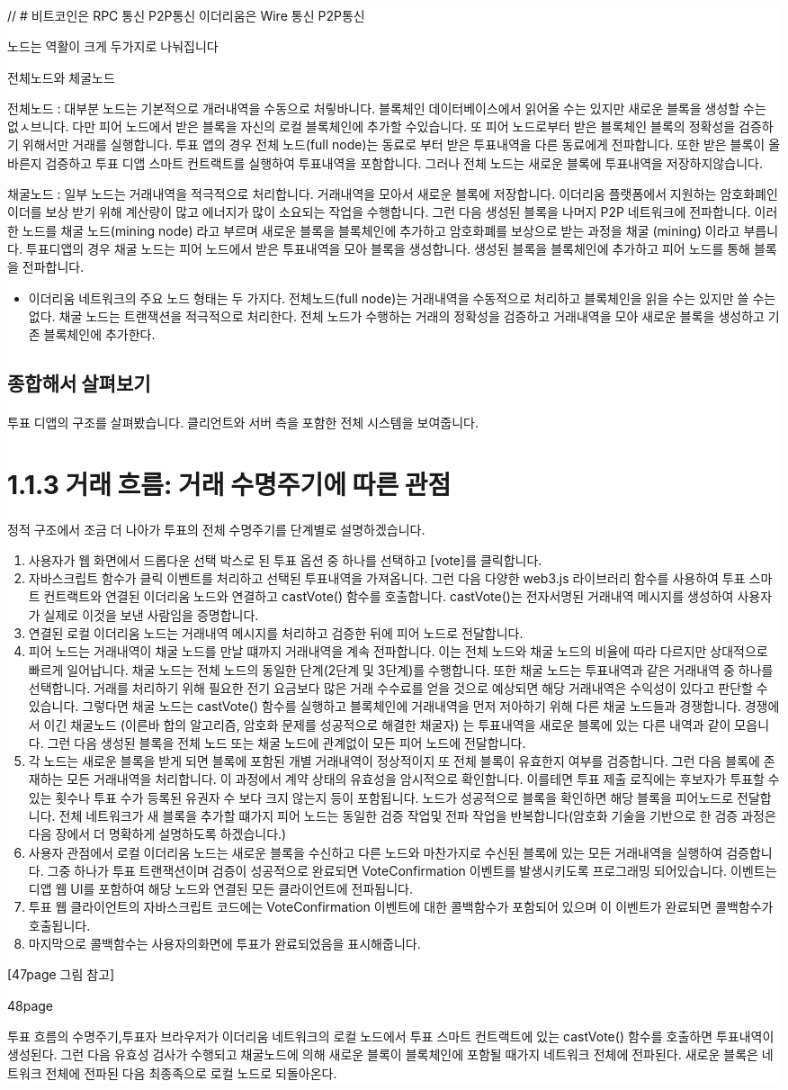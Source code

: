 // # 비트코인은 RPC 통신  P2P통신
이더리움은 Wire 통신 P2P통신

노드는 역활이 크게 두가지로 나눠집니다

전체노드와 체굴노드

전체노드 : 대부분 노드는 기본적으로 개러내역을 수동으로 처맇바니다. 블록체인 데이터베이스에서 읽어올 수는 있지만 새로운 블록을 생성할 수는 없ㅅ브니다. 다만 피어 노드에서 받은 블록을 자신의 로컬 블록체인에 추가할 수있습니다. 또 피어 노드로부터 받은 블록체인 블록의 정확성을 검증하기 위해서만 거래를 실행합니다. 투표 앱의 경우 전체 노드(full node)는 동료로 부터 받은 투표내역을 다른 동료에게 전파합니다. 또한 받은 블록이 올바른지 검증하고 투표 디앱 스마트 컨트랙트를 실행하여 투표내역을 포함합니다. 그러나 전체 노드는 새로운 블록에 투표내역을 저장하지않습니다.

채굴노드 : 일부 노드는 거래내역을 적극적으로 처리합니다. 거래내역을 모아서 새로운 블록에 저장합니다. 이더리움 플랫폼에서 지원하는 암호화폐인 이더를 보상 받기 위해 계산량이 많고 에너지가 많이 소요되는 작업을 수행합니다. 그런 다음 생성된 블록을 나머지 P2P 네트워크에 전파합니다. 이러한 노드를 채굴 노드(mining node) 라고 부르며 새로운 블록을 블록체인에 추가하고 암호화폐를 보상으로 받는 과정을 채굴 (mining) 이라고 부릅니다. 투표디앱의 경우 채굴 노드는 피어 노드에서 받은 투표내역을 모아 블록을 생성합니다. 생성된 블록을 블록체인에 추가하고 피어 노드를 통해 블록을 전파합니다.

* 이더리움 네트워크의 주요 노드 형태는 두 가지다. 전체노드(full node)는 거래내역을 수동적으로 처리하고 블록체인을 읽을 수는 있지만 쓸 수는 없다. 채굴 노드는 트랜잭션을 적극적으로 처리한다. 전체 노드가 수행하는 거래의 정확성을 검증하고 거래내역을 모아 새로운 블록을 생성하고 기존 블록체인에 추가한다.

## 종합해서 살펴보기
투표 디앱의 구조를 살펴봤습니다. 클리언트와 서버 측을 포함한 전체 시스템을 보여줍니다.

# 1.1.3 거래 흐름: 거래 수명주기에 따른 관점

정적 구조에서 조금 더 나아가 투표의 전체 수명주기를 단계별로 설명하겠습니다.

1. 사용자가 웹 화면에서 드롭다운 선택 박스로 된 투표 옵션 중 하나를 선택하고 [vote]를 클릭합니다.
2. 자바스크립트 함수가 클릭 이벤트를 처리하고 선택된 투표내역을 가져옵니다. 그런 다음 다양한 web3.js 라이브러리 함수를 사용하여 투표 스마트 컨트랙트와 연결된 이더리움 노드와 연결하고 castVote() 함수를 호출합니다. castVote()는 전자서명된 거래내역 메시지를 생성하여 사용자가 실제로 이것을 보낸 사람임을 증명합니다.
3. 연결된 로컬 이더리움 노드는 거래내역 메시지를 처리하고 검증한 뒤에 피어 노드로 전달합니다.
4. 피어 노드는 거래내역이 채굴 노드를 만날 떄까지 거래내역을 계속 전파합니다. 이는 전체 노드와 채굴 노드의 비율에 따라 다르지만 상대적으로 빠르게 일어납니다. 채굴 노드는 전체 노드의 동일한 단계(2단계 및 3단계)를 수행합니다. 또한 채굴 노드는 투표내역과 같은 거래내역 중 하나를 선택합니다. 거래를 처리하기 위해 필요한 전기 요금보다 많은 거래 수수료를 얻을 것으로 예상되면 해당 거래내역은 수익성이 있다고 판단할 수 있습니다. 그렇다면 채굴 노드는 castVote() 함수를 실행하고 블록체인에 거래내역을 먼저 저아하기 위해 다른 채굴 노드들과 경쟁합니다. 경쟁에서 이긴 채굴노드 (이른바 합의 알고리즘, 암호화 문제를 성공적으로 해결한 채굴자) 는 투표내역을 새로운 블록에 있는 다른 내역과 같이 모읍니다. 그런 다음 생성된 블록을 전체 노드 또는 채굴 노드에 관계없이 모든 피어 노드에 전달합니다.
5. 각 노드는 새로운 블록을 받게 되면 블록에 포함된 개별 거래내역이 정상적이지 또 전체 블록이 유효한지 여부를 검증합니다. 그런 다음 블록에 존재하는 모든 거래내역을 처리합니다. 이 과정에서 계약 상태의 유효성을 암시적으로 확인합니다. 이를테면 투표 제출 로직에는 후보자가 투표할 수있는 횟수나 투표 수가 등록된 유권자 수 보다 크지 않는지 등이 포함됩니다. 노드가 성공적으로 블록을 확인하면 해당 블록을 피어노드로 전달합니다. 전체 네트워크가 새 블록을 추가할 떄가지 피어 노드는 동일한 검증 작업및 전파 작업을 반복합니다(암호화 기술을 기반으로 한 검증 과정은 다음 장에서 더 명확하게 설명하도록 하겠습니다.)
6. 사용자 관점에서 로컬 이더리움 노드는 새로운 블록을 수신하고 다른 노드와 마찬가지로 수신된 블록에 있는 모든 거래내역을 실행하여 검증합니다. 그중 하나가 투표 트랜잭션이며 검증이 성공적으로 완료되면 VoteConfirmation 이벤트를 발생시키도록 프로그래밍 되어있습니다. 이벤트는 디앱 웹 UI를 포함하여 해당 노드와 연결된 모든 클라이언트에 전파됩니다.
7. 투표 웹 클라이언트의 자바스크립트 코드에는 VoteConfirmation 이벤트에 대한 콜백함수가 포함되어 있으며 이 이벤트가 완료되면 콜백함수가 호출됩니다.
8. 마지막으로 콜백함수는 사용자의화면에 투표가 완료되었음을 표시해줍니다. 


[47page 그림 참고]


48page

투표 흐름의 수명주기,투표자 브라우저가 이더리움 네트워크의 로컬 노드에서 투표 스마트 컨트랙트에 있는 castVote() 함수를 호출하면 투표내역이 생성된다. 그런 다음 유효성 검사가 수행되고 채굴노드에 의해 새로운 블록이 블록체인에 포함될 때가지 네트워크 전체에 전파된다. 새로운 블록은 네트워크 전체에 전파된 다음 최종족으로 로컬 노드로 되돌아온다. 

